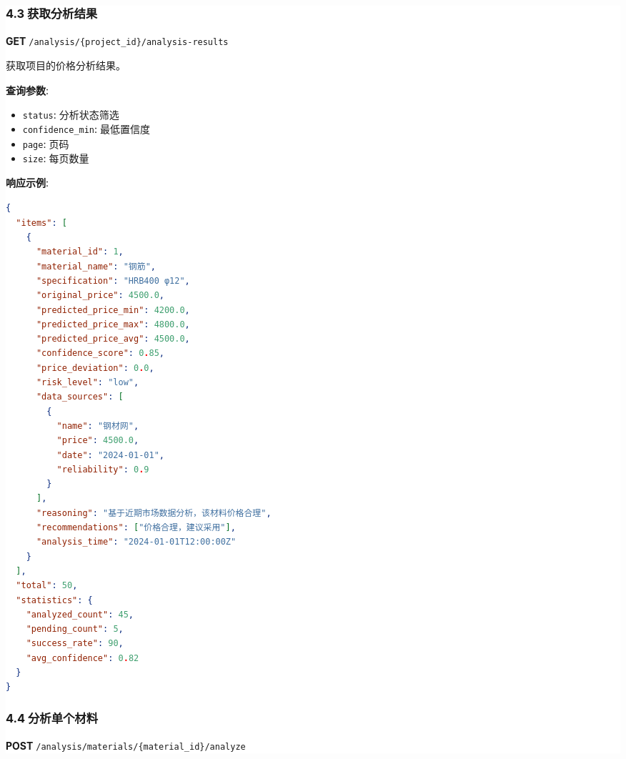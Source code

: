 ### 4.3 获取分析结果

**GET** `/analysis/{project_id}/analysis-results`

获取项目的价格分析结果。

**查询参数**:
- `status`: 分析状态筛选
- `confidence_min`: 最低置信度
- `page`: 页码
- `size`: 每页数量

**响应示例**:
```json
{
  "items": [
    {
      "material_id": 1,
      "material_name": "钢筋",
      "specification": "HRB400 φ12",
      "original_price": 4500.0,
      "predicted_price_min": 4200.0,
      "predicted_price_max": 4800.0,
      "predicted_price_avg": 4500.0,
      "confidence_score": 0.85,
      "price_deviation": 0.0,
      "risk_level": "low",
      "data_sources": [
        {
          "name": "钢材网",
          "price": 4500.0,
          "date": "2024-01-01",
          "reliability": 0.9
        }
      ],
      "reasoning": "基于近期市场数据分析，该材料价格合理",
      "recommendations": ["价格合理，建议采用"],
      "analysis_time": "2024-01-01T12:00:00Z"
    }
  ],
  "total": 50,
  "statistics": {
    "analyzed_count": 45,
    "pending_count": 5,
    "success_rate": 90,
    "avg_confidence": 0.82
  }
}
```

### 4.4 分析单个材料

**POST** `/analysis/materials/{material_id}/analyze`
